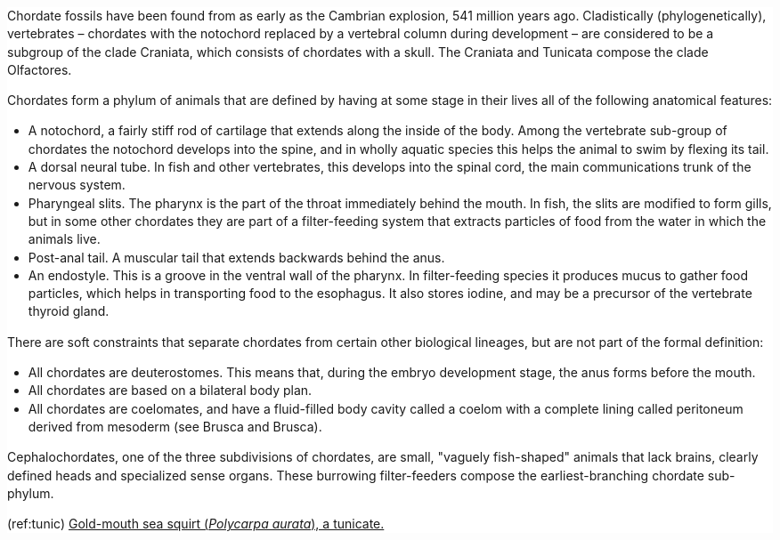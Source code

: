 </div>

Chordate fossils have been found from as early as the Cambrian explosion, 541 million years ago. Cladistically (phylogenetically), vertebrates – chordates with the notochord replaced by a vertebral column during development – are considered to be a subgroup of the clade Craniata, which consists of chordates with a skull. The Craniata and Tunicata compose the clade Olfactores. 

Chordates form a phylum of animals that are defined by having at some stage in their lives all of the following anatomical features:

* A notochord, a fairly stiff rod of cartilage that extends along the inside of the body. Among the vertebrate sub-group of chordates the notochord develops into the spine, and in wholly aquatic species this helps the animal to swim by flexing its tail.
* A dorsal neural tube. In fish and other vertebrates, this develops into the spinal cord, the main communications trunk of the nervous system.
* Pharyngeal slits. The pharynx is the part of the throat immediately behind the mouth. In fish, the slits are modified to form gills, but in some other chordates they are part of a filter-feeding system that extracts particles of food from the water in which the animals live.
* Post-anal tail. A muscular tail that extends backwards behind the anus.
* An endostyle. This is a groove in the ventral wall of the pharynx. In filter-feeding species it produces mucus to gather food particles, which helps in transporting food to the esophagus. It also stores iodine, and may be a precursor of the vertebrate thyroid gland.

There are soft constraints that separate chordates from certain other biological lineages, but are not part of the formal definition:

* All chordates are deuterostomes. This means that, during the embryo development stage, the anus forms before the mouth.
* All chordates are based on a bilateral body plan.
* All chordates are coelomates, and have a fluid-filled body cavity called a coelom with a complete lining called peritoneum derived from mesoderm (see Brusca and Brusca).

Cephalochordates, one of the three subdivisions of chordates, are small, "vaguely fish-shaped" animals that lack brains, clearly defined heads and specialized sense organs. These burrowing filter-feeders compose the earliest-branching chordate sub-phylum.

(ref:tunic) [Gold-mouth sea squirt (*Polycarpa aurata*), a tunicate.](https://commons.wikimedia.org/wiki/File:Tunicate_komodo.jpg) 

<div class="figure" style="text-align: center">